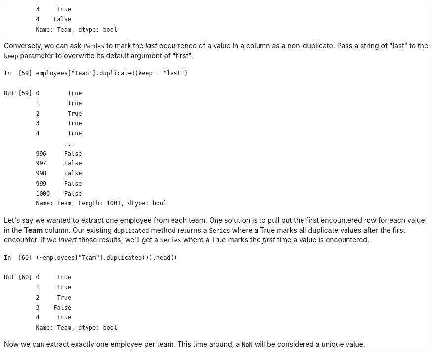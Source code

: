 ```
         3     True
         4    False
         Name: Team, dtype: bool
```




Conversely, we can ask `Pandas` to mark the *last* occurrence of a value
in a column as a non-duplicate. Pass a string of \"last\" to the `keep`
parameter to overwrite its default argument of \"first\".



```
In  [59] employees["Team"].duplicated(keep = "last")
 
Out [59] 0        True
         1        True
         2        True
         3        True
         4        True
                 ... 
         996     False
         997     False
         998     False
         999     False
         1000    False
         Name: Team, Length: 1001, dtype: bool
```




Let\'s say we wanted to extract one employee from each team. One
solution is to pull out the first encountered row for each value in the
**Team** column. Our existing `duplicated` method returns a `Series`
where a True marks all duplicate values after the first encounter. If we
*invert* those results, we\'ll get a `Series` where a True marks the
*first* time a value is encountered.



```
In  [60] (~employees["Team"].duplicated()).head()
 
Out [60] 0     True
         1     True
         2     True
         3    False
         4     True
         Name: Team, dtype: bool
```




Now we can extract exactly one employee per team. This time around, a
`NaN` will be considered a unique value.
